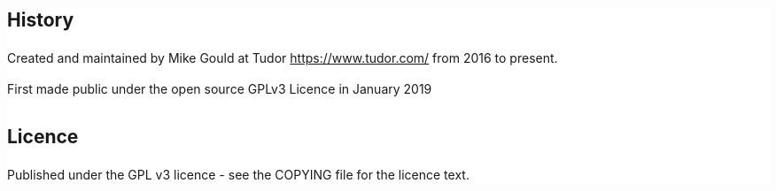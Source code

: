 

## History

Created and maintained by Mike Gould at Tudor https://www.tudor.com/ from 2016 to present.

First made public under the open source GPLv3 Licence in January 2019


## Licence
Published under the GPL v3 licence - see the COPYING file for the licence text.










